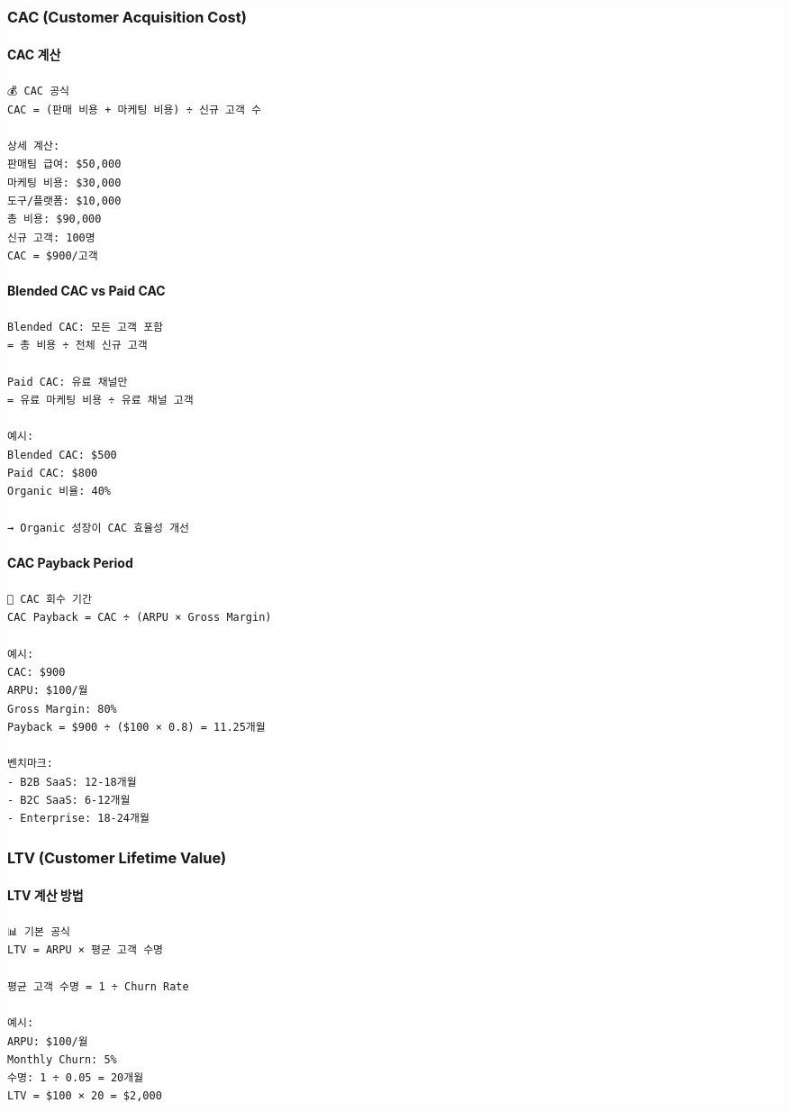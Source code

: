 ### CAC (Customer Acquisition Cost)

#### CAC 계산
```
💰 CAC 공식
CAC = (판매 비용 + 마케팅 비용) ÷ 신규 고객 수

상세 계산:
판매팀 급여: $50,000
마케팅 비용: $30,000
도구/플랫폼: $10,000
총 비용: $90,000
신규 고객: 100명
CAC = $900/고객
```

#### Blended CAC vs Paid CAC
```
Blended CAC: 모든 고객 포함
= 총 비용 ÷ 전체 신규 고객

Paid CAC: 유료 채널만
= 유료 마케팅 비용 ÷ 유료 채널 고객

예시:
Blended CAC: $500
Paid CAC: $800
Organic 비율: 40%

→ Organic 성장이 CAC 효율성 개선
```

#### CAC Payback Period
```
📅 CAC 회수 기간
CAC Payback = CAC ÷ (ARPU × Gross Margin)

예시:
CAC: $900
ARPU: $100/월
Gross Margin: 80%
Payback = $900 ÷ ($100 × 0.8) = 11.25개월

벤치마크:
- B2B SaaS: 12-18개월
- B2C SaaS: 6-12개월
- Enterprise: 18-24개월
```

### LTV (Customer Lifetime Value)

#### LTV 계산 방법
```
📊 기본 공식
LTV = ARPU × 평균 고객 수명

평균 고객 수명 = 1 ÷ Churn Rate

예시:
ARPU: $100/월
Monthly Churn: 5%
수명: 1 ÷ 0.05 = 20개월
LTV = $100 × 20 = $2,000
```
